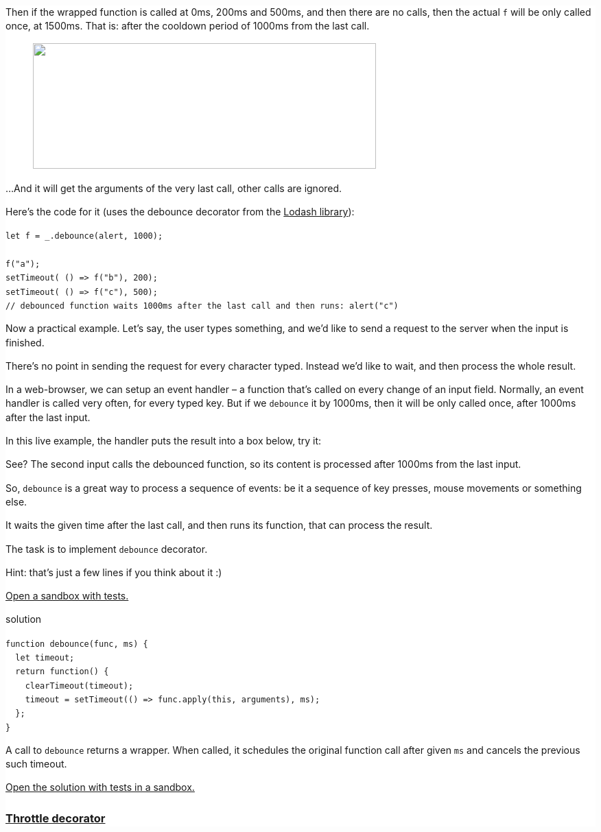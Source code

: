 Then if the wrapped function is called at 0ms, 200ms and 500ms, and then there are no calls, then the actual `f` will be only called once, at 1500ms. That is: after the cooldown period of 1000ms from the last call.

<figure><img src="task/debounce/debounce.svg" width="500" height="183" /></figure>…And it will get the arguments of the very last call, other calls are ignored.

Here’s the code for it (uses the debounce decorator from the [Lodash library](https://lodash.com/docs/4.17.15#debounce)):

    let f = _.debounce(alert, 1000);

    f("a");
    setTimeout( () => f("b"), 200);
    setTimeout( () => f("c"), 500);
    // debounced function waits 1000ms after the last call and then runs: alert("c")

Now a practical example. Let’s say, the user types something, and we’d like to send a request to the server when the input is finished.

There’s no point in sending the request for every character typed. Instead we’d like to wait, and then process the whole result.

In a web-browser, we can setup an event handler – a function that’s called on every change of an input field. Normally, an event handler is called very often, for every typed key. But if we `debounce` it by 1000ms, then it will be only called once, after 1000ms after the last input.

In this live example, the handler puts the result into a box below, try it:

See? The second input calls the debounced function, so its content is processed after 1000ms from the last input.

So, `debounce` is a great way to process a sequence of events: be it a sequence of key presses, mouse movements or something else.

It waits the given time after the last call, and then runs its function, that can process the result.

The task is to implement `debounce` decorator.

Hint: that’s just a few lines if you think about it :)

[Open a sandbox with tests.](https://plnkr.co/edit/QkMa1Ph67nQYEpAs?p=preview)

solution

    function debounce(func, ms) {
      let timeout;
      return function() {
        clearTimeout(timeout);
        timeout = setTimeout(() => func.apply(this, arguments), ms);
      };
    }

A call to `debounce` returns a wrapper. When called, it schedules the original function call after given `ms` and cancels the previous such timeout.

[Open the solution with tests in a sandbox.](https://plnkr.co/edit/ydqASHtEI8mS5AlD?p=preview)

### <a href="call-apply-decorators.html#throttle-decorator" id="throttle-decorator" class="main__anchor">Throttle decorator</a>
